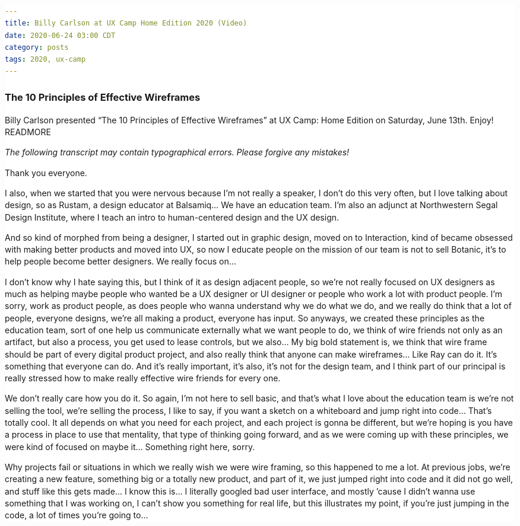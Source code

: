 ```yaml
---
title: Billy Carlson at UX Camp Home Edition 2020 (Video)
date: 2020-06-24 03:00 CDT
category: posts
tags: 2020, ux-camp
---
```


### The 10 Principles of Effective Wireframes

<figure class="update-video">
  <iframe src="https://player.vimeo.com/video/430592348" webkitallowfullscreen mozallowfullscreen allowfullscreen></iframe>
</figure>

Billy Carlson presented &#8220;The 10 Principles of Effective Wireframes&#8221; at UX Camp: Home Edition on Saturday, June 13th. Enjoy! READMORE

​​​*The following transcript may contain typographical errors. Please forgive any mistakes!*

Thank you everyone.

I also, when we started that you were nervous because I&#8217;m not really a speaker, I don&#8217;t do this very often, but I love talking about design, so as Rustam, a design educator at Balsamiq&hellip; We have an education team. I&#8217;m also an adjunct at Northwestern Segal Design Institute, where I teach an intro to human-centered design and the UX design.

And so kind of morphed from being a designer, I started out in graphic design, moved on to Interaction, kind of became obsessed with making better products and moved into UX, so now I educate people on the mission of our team is not to sell Botanic, it&#8217;s to help people become better designers. We really focus on&hellip;

I don&#8217;t know why I hate saying this, but I think of it as design adjacent people, so we&#8217;re not really focused on UX designers as much as helping maybe people who wanted be a UX designer or UI designer or people who work a lot with product people. I&#8217;m sorry, work as product people, as does people who wanna understand why we do what we do, and we really do think that a lot of people, everyone designs, we&#8217;re all making a product, everyone has input. So anyways, we created these principles as the education team, sort of one help us communicate externally what we want people to do, we think of wire friends not only as an artifact, but also a process, you get used to lease controls, but we also&hellip; My big bold statement is, we think that wire frame should be part of every digital product project, and also really think that anyone can make wireframes&hellip; Like Ray can do it. It&#8217;s something that everyone can do. And it&#8217;s really important, it&#8217;s also, it&#8217;s not for the design team, and I think part of our principal is really stressed how to make really effective wire friends for every one.

We don&#8217;t really care how you do it. So again, I&#8217;m not here to sell basic, and that&#8217;s what I love about the education team is we&#8217;re not selling the tool, we&#8217;re selling the process, I like to say, if you want a sketch on a whiteboard and jump right into code&hellip; That&#8217;s totally cool. It all depends on what you need for each project, and each project is gonna be different, but we&#8217;re hoping is you have a process in place to use that mentality, that type of thinking going forward, and as we were coming up with these principles, we were kind of focused on maybe it&hellip; Something right here, sorry.

Why projects fail or situations in which we really wish we were wire framing, so this happened to me a lot. At previous jobs, we&#8217;re creating a new feature, something big or a totally new product, and part of it, we just jumped right into code and it did not go well, and stuff like this gets made&hellip; I know this is&hellip; I literally googled bad user interface, and mostly &#8217;cause I didn&#8217;t wanna use something that I was working on, I can&#8217;t show you something for real life, but this illustrates my point, if you&#8217;re just jumping in the code, a lot of times you&#8217;re going to&hellip;
